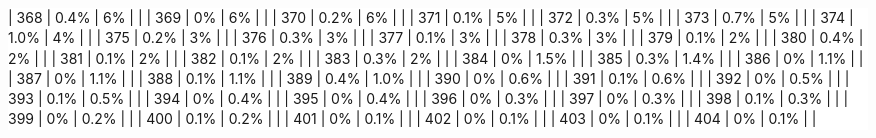 | 368 | 0.4% | 6% |  |
| 369 | 0% | 6% |  |
| 370 | 0.2% | 6% |  |
| 371 | 0.1% | 5% |  |
| 372 | 0.3% | 5% |  |
| 373 | 0.7% | 5% |  |
| 374 | 1.0% | 4% |  |
| 375 | 0.2% | 3% |  |
| 376 | 0.3% | 3% |  |
| 377 | 0.1% | 3% |  |
| 378 | 0.3% | 3% |  |
| 379 | 0.1% | 2% |  |
| 380 | 0.4% | 2% |  |
| 381 | 0.1% | 2% |  |
| 382 | 0.1% | 2% |  |
| 383 | 0.3% | 2% |  |
| 384 | 0% | 1.5% |  |
| 385 | 0.3% | 1.4% |  |
| 386 | 0% | 1.1% |  |
| 387 | 0% | 1.1% |  |
| 388 | 0.1% | 1.1% |  |
| 389 | 0.4% | 1.0% |  |
| 390 | 0% | 0.6% |  |
| 391 | 0.1% | 0.6% |  |
| 392 | 0% | 0.5% |  |
| 393 | 0.1% | 0.5% |  |
| 394 | 0% | 0.4% |  |
| 395 | 0% | 0.4% |  |
| 396 | 0% | 0.3% |  |
| 397 | 0% | 0.3% |  |
| 398 | 0.1% | 0.3% |  |
| 399 | 0% | 0.2% |  |
| 400 | 0.1% | 0.2% |  |
| 401 | 0% | 0.1% |  |
| 402 | 0% | 0.1% |  |
| 403 | 0% | 0.1% |  |
| 404 | 0% | 0.1% |  |